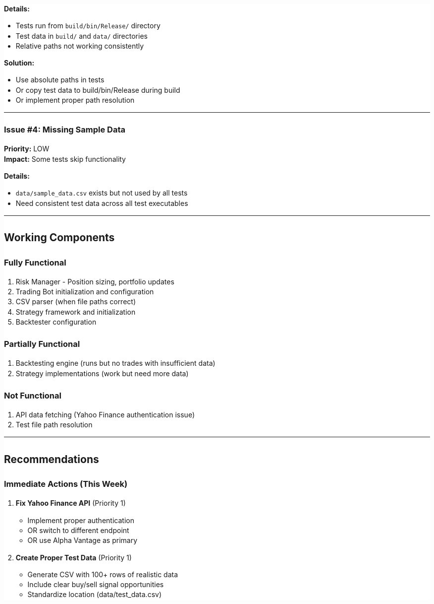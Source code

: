 **Details:**
- Tests run from `build/bin/Release/` directory
- Test data in `build/` and `data/` directories
- Relative paths not working consistently

**Solution:** 
- Use absolute paths in tests
- Or copy test data to build/bin/Release during build
- Or implement proper path resolution

---

### Issue #4: Missing Sample Data
**Priority:** LOW  
**Impact:** Some tests skip functionality  

**Details:**
- `data/sample_data.csv` exists but not used by all tests
- Need consistent test data across all test executables

---

## Working Components

### Fully Functional
1. Risk Manager - Position sizing, portfolio updates
2. Trading Bot initialization and configuration
3. CSV parser (when file paths correct)
4. Strategy framework and initialization
5. Backtester configuration

### Partially Functional
1. Backtesting engine (runs but no trades with insufficient data)
2. Strategy implementations (work but need more data)

### Not Functional
1. API data fetching (Yahoo Finance authentication issue)
2. Test file path resolution

---

## Recommendations

### Immediate Actions (This Week)

1. **Fix Yahoo Finance API** (Priority 1)
   - Implement proper authentication
   - OR switch to different endpoint
   - OR use Alpha Vantage as primary

2. **Create Proper Test Data** (Priority 1)
   - Generate CSV with 100+ rows of realistic data
   - Include clear buy/sell signal opportunities
   - Standardize location (data/test_data.csv)
